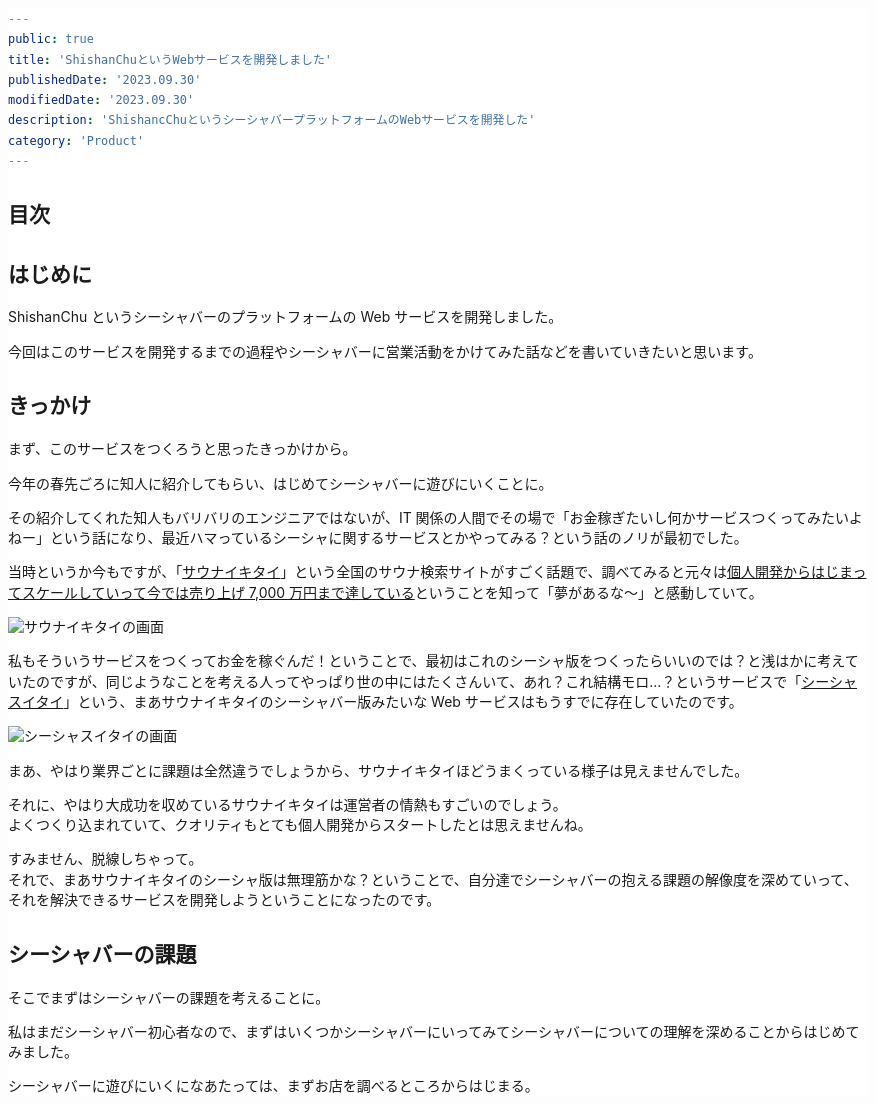 ```yaml
---
public: true
title: 'ShishanChuというWebサービスを開発しました'
publishedDate: '2023.09.30'
modifiedDate: '2023.09.30'
description: 'ShishancChuというシーシャバープラットフォームのWebサービスを開発した'
category: 'Product'
---
```


## 目次

## はじめに

ShishanChu というシーシャバーのプラットフォームの Web サービスを開発しました。

今回はこのサービスを開発するまでの過程やシーシャバーに営業活動をかけてみた話などを書いていきたいと思います。

## きっかけ

まず、このサービスをつくろうと思ったきっかけから。

今年の春先ごろに知人に紹介してもらい、はじめてシーシャバーに遊びにいくことに。

その紹介してくれた知人もバリバリのエンジニアではないが、IT 関係の人間でその場で「お金稼ぎたいし何かサービスつくってみたいよねー」という話になり、最近ハマっているシーシャに関するサービスとかやってみる？という話のノリが最初でした。

当時というか今もですが、「[サウナイキタイ](https://sauna-ikitai.com/)」という全国のサウナ検索サイトがすごく話題で、調べてみると元々は[個人開発からはじまってスケールしていって今では売り上げ 7,000 万円まで達している](https://www.youtube.com/watch?v=d8pGJldfmuQ)ということを知って「夢があるな〜」と感動していて。

![サウナイキタイの画面](/asset/img/post/39_1.jpg)

私もそういうサービスをつくってお金を稼ぐんだ！ということで、最初はこれのシーシャ版をつくったらいいのでは？と浅はかに考えていたのですが、同じようなことを考える人ってやっぱり世の中にはたくさんいて、あれ？これ結構モロ...？というサービスで「[シーシャスイタイ](https://shisha-suitai.com/)」という、まあサウナイキタイのシーシャバー版みたいな Web サービスはもうすでに存在していたのです。

![シーシャスイタイの画面](/asset/img/post/39_2.jpg)

まあ、やはり業界ごとに課題は全然違うでしょうから、サウナイキタイほどうまくっている様子は見えませんでした。

それに、やはり大成功を収めているサウナイキタイは運営者の情熱もすごいのでしょう。  
よくつくり込まれていて、クオリティもとても個人開発からスタートしたとは思えませんね。

すみません、脱線しちゃって。  
それで、まあサウナイキタイのシーシャ版は無理筋かな？ということで、自分達でシーシャバーの抱える課題の解像度を深めていって、それを解決できるサービスを開発しようということになったのです。

## シーシャバーの課題

そこでまずはシーシャバーの課題を考えることに。

私はまだシーシャバー初心者なので、まずはいくつかシーシャバーにいってみてシーシャバーについての理解を深めることからはじめてみました。

シーシャバーに遊びにいくになあたっては、まずお店を調べるところからはじまる。
